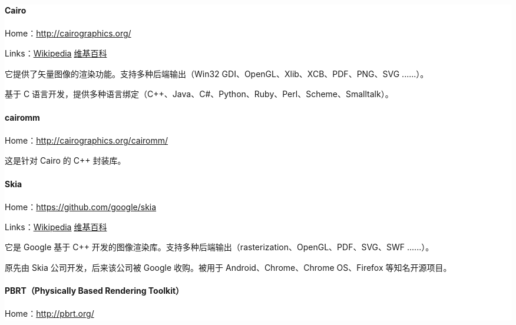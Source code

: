 

#### Cairo



Home：http://cairographics.org/

Links：[Wikipedia](https://en.wikipedia.org/wiki/Cairo_(graphics)) [维基百科](https://zh.wikipedia.org/wiki/Cairo_(繪圖))

它提供了矢量图像的渲染功能。支持多种后端输出（Win32 GDI、OpenGL、Xlib、XCB、PDF、PNG、SVG ......）。

基于 C 语言开发，提供多种语言绑定（C++、Java、C#、Python、Ruby、Perl、Scheme、Smalltalk）。



#### cairomm



Home：http://cairographics.org/cairomm/

这是针对 Cairo 的 C++ 封装库。



#### Skia



Home：https://github.com/google/skia

Links：[Wikipedia](https://en.wikipedia.org/wiki/Skia_Graphics_Engine) [维基百科](https://zh.wikipedia.org/wiki/Skia_Graphics_Library)

它是 Google 基于 C++ 开发的图像渲染库。支持多种后端输出（rasterization、OpenGL、PDF、SVG、SWF ......）。

原先由 Skia 公司开发，后来该公司被 Google 收购。被用于 Android、Chrome、Chrome OS、Firefox 等知名开源项目。



#### PBRT（Physically Based Rendering Toolkit）



Home：http://pbrt.org/

